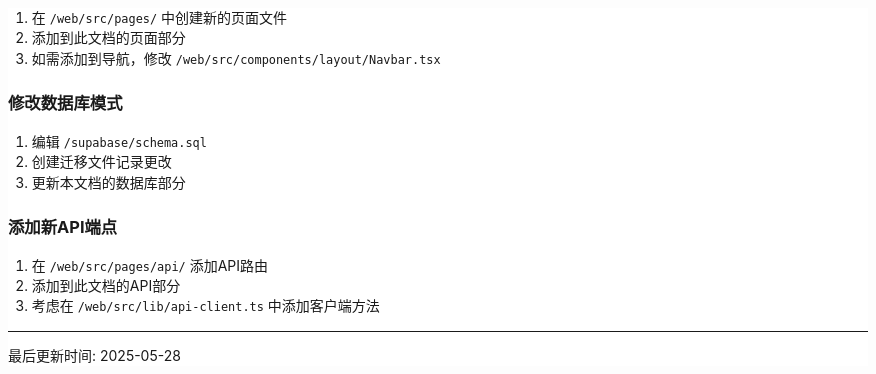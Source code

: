 1. 在 `/web/src/pages/` 中创建新的页面文件
2. 添加到此文档的页面部分
3. 如需添加到导航，修改 `/web/src/components/layout/Navbar.tsx`

### 修改数据库模式

1. 编辑 `/supabase/schema.sql`
2. 创建迁移文件记录更改
3. 更新本文档的数据库部分

### 添加新API端点

1. 在 `/web/src/pages/api/` 添加API路由
2. 添加到此文档的API部分
3. 考虑在 `/web/src/lib/api-client.ts` 中添加客户端方法

---

最后更新时间: 2025-05-28
